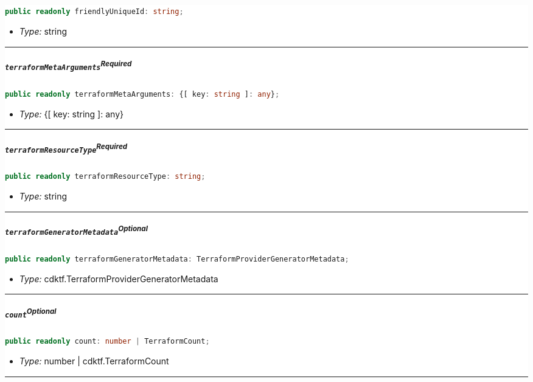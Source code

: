 ```typescript
public readonly friendlyUniqueId: string;
```

- *Type:* string

---

##### `terraformMetaArguments`<sup>Required</sup> <a name="terraformMetaArguments" id="@cdktf/provider-upcloud.dataUpcloudKubernetesCluster.DataUpcloudKubernetesCluster.property.terraformMetaArguments"></a>

```typescript
public readonly terraformMetaArguments: {[ key: string ]: any};
```

- *Type:* {[ key: string ]: any}

---

##### `terraformResourceType`<sup>Required</sup> <a name="terraformResourceType" id="@cdktf/provider-upcloud.dataUpcloudKubernetesCluster.DataUpcloudKubernetesCluster.property.terraformResourceType"></a>

```typescript
public readonly terraformResourceType: string;
```

- *Type:* string

---

##### `terraformGeneratorMetadata`<sup>Optional</sup> <a name="terraformGeneratorMetadata" id="@cdktf/provider-upcloud.dataUpcloudKubernetesCluster.DataUpcloudKubernetesCluster.property.terraformGeneratorMetadata"></a>

```typescript
public readonly terraformGeneratorMetadata: TerraformProviderGeneratorMetadata;
```

- *Type:* cdktf.TerraformProviderGeneratorMetadata

---

##### `count`<sup>Optional</sup> <a name="count" id="@cdktf/provider-upcloud.dataUpcloudKubernetesCluster.DataUpcloudKubernetesCluster.property.count"></a>

```typescript
public readonly count: number | TerraformCount;
```

- *Type:* number | cdktf.TerraformCount

---
